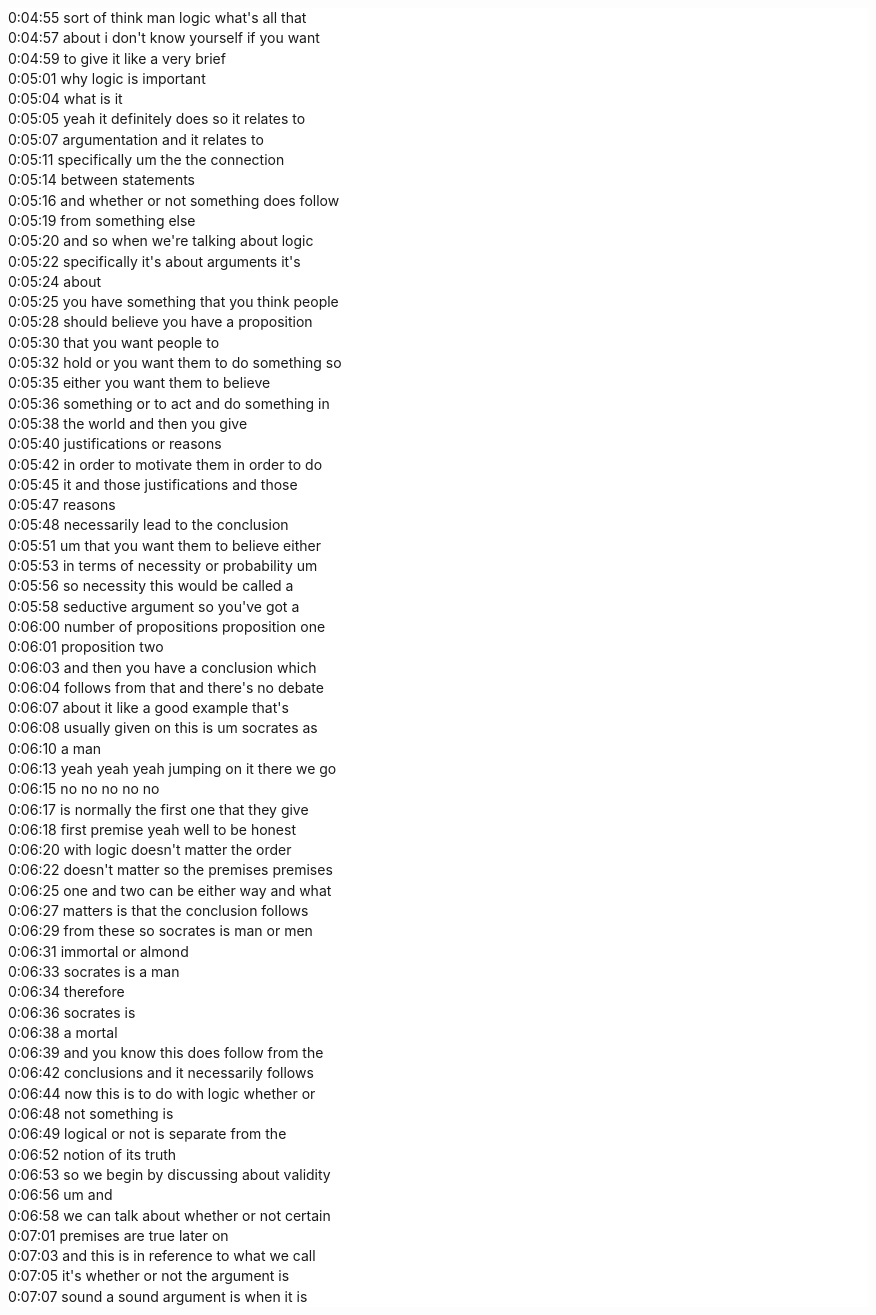 <a onclick="modifyYTiframeseektime('295')">0:04:55</a> sort of think man logic what's all that  
<a onclick="modifyYTiframeseektime('297')">0:04:57</a> about i don't know yourself if you want  
<a onclick="modifyYTiframeseektime('299')">0:04:59</a> to give it like a very brief  
<a onclick="modifyYTiframeseektime('301')">0:05:01</a> why logic is important  
<a onclick="modifyYTiframeseektime('304')">0:05:04</a> what is it  
<a onclick="modifyYTiframeseektime('305')">0:05:05</a> yeah it definitely does so it relates to  
<a onclick="modifyYTiframeseektime('307')">0:05:07</a> argumentation and it relates to  
<a onclick="modifyYTiframeseektime('311')">0:05:11</a> specifically um the the connection  
<a onclick="modifyYTiframeseektime('314')">0:05:14</a> between statements  
<a onclick="modifyYTiframeseektime('316')">0:05:16</a> and whether or not something does follow  
<a onclick="modifyYTiframeseektime('319')">0:05:19</a> from something else  
<a onclick="modifyYTiframeseektime('320')">0:05:20</a> and so when we're talking about logic  
<a onclick="modifyYTiframeseektime('322')">0:05:22</a> specifically it's about arguments it's  
<a onclick="modifyYTiframeseektime('324')">0:05:24</a> about  
<a onclick="modifyYTiframeseektime('325')">0:05:25</a> you have something that you think people  
<a onclick="modifyYTiframeseektime('328')">0:05:28</a> should believe you have a proposition  
<a onclick="modifyYTiframeseektime('330')">0:05:30</a> that you want people to  
<a onclick="modifyYTiframeseektime('332')">0:05:32</a> hold or you want them to do something so  
<a onclick="modifyYTiframeseektime('335')">0:05:35</a> either you want them to believe  
<a onclick="modifyYTiframeseektime('336')">0:05:36</a> something or to act and do something in  
<a onclick="modifyYTiframeseektime('338')">0:05:38</a> the world and then you give  
<a onclick="modifyYTiframeseektime('340')">0:05:40</a> justifications or reasons  
<a onclick="modifyYTiframeseektime('342')">0:05:42</a> in order to motivate them in order to do  
<a onclick="modifyYTiframeseektime('345')">0:05:45</a> it and those justifications and those  
<a onclick="modifyYTiframeseektime('347')">0:05:47</a> reasons  
<a onclick="modifyYTiframeseektime('348')">0:05:48</a> necessarily lead to the conclusion  
<a onclick="modifyYTiframeseektime('351')">0:05:51</a> um that you want them to believe either  
<a onclick="modifyYTiframeseektime('353')">0:05:53</a> in terms of necessity or probability um  
<a onclick="modifyYTiframeseektime('356')">0:05:56</a> so necessity this would be called a  
<a onclick="modifyYTiframeseektime('358')">0:05:58</a> seductive argument so you've got a  
<a onclick="modifyYTiframeseektime('360')">0:06:00</a> number of propositions proposition one  
<a onclick="modifyYTiframeseektime('361')">0:06:01</a> proposition two  
<a onclick="modifyYTiframeseektime('363')">0:06:03</a> and then you have a conclusion which  
<a onclick="modifyYTiframeseektime('364')">0:06:04</a> follows from that and there's no debate  
<a onclick="modifyYTiframeseektime('367')">0:06:07</a> about it like a good example that's  
<a onclick="modifyYTiframeseektime('368')">0:06:08</a> usually given on this is um socrates as  
<a onclick="modifyYTiframeseektime('370')">0:06:10</a> a man  
<a onclick="modifyYTiframeseektime('373')">0:06:13</a> yeah yeah yeah jumping on it there we go  
<a onclick="modifyYTiframeseektime('375')">0:06:15</a> no no no no no  
<a onclick="modifyYTiframeseektime('377')">0:06:17</a> is normally the first one that they give  
<a onclick="modifyYTiframeseektime('378')">0:06:18</a> first premise yeah well to be honest  
<a onclick="modifyYTiframeseektime('380')">0:06:20</a> with logic doesn't matter the order  
<a onclick="modifyYTiframeseektime('382')">0:06:22</a> doesn't matter so the premises premises  
<a onclick="modifyYTiframeseektime('385')">0:06:25</a> one and two can be either way and what  
<a onclick="modifyYTiframeseektime('387')">0:06:27</a> matters is that the conclusion follows  
<a onclick="modifyYTiframeseektime('389')">0:06:29</a> from these so socrates is man or men  
<a onclick="modifyYTiframeseektime('391')">0:06:31</a> immortal or almond  
<a onclick="modifyYTiframeseektime('393')">0:06:33</a> socrates is a man  
<a onclick="modifyYTiframeseektime('394')">0:06:34</a> therefore  
<a onclick="modifyYTiframeseektime('396')">0:06:36</a> socrates is  
<a onclick="modifyYTiframeseektime('398')">0:06:38</a> a mortal  
<a onclick="modifyYTiframeseektime('399')">0:06:39</a> and you know this does follow from the  
<a onclick="modifyYTiframeseektime('402')">0:06:42</a> conclusions and it necessarily follows  
<a onclick="modifyYTiframeseektime('404')">0:06:44</a> now this is to do with logic whether or  
<a onclick="modifyYTiframeseektime('408')">0:06:48</a> not something is  
<a onclick="modifyYTiframeseektime('409')">0:06:49</a> logical or not is separate from the  
<a onclick="modifyYTiframeseektime('412')">0:06:52</a> notion of its truth  
<a onclick="modifyYTiframeseektime('413')">0:06:53</a> so we begin by discussing about validity  
<a onclick="modifyYTiframeseektime('416')">0:06:56</a> um and  
<a onclick="modifyYTiframeseektime('418')">0:06:58</a> we can talk about whether or not certain  
<a onclick="modifyYTiframeseektime('421')">0:07:01</a> premises are true later on  
<a onclick="modifyYTiframeseektime('423')">0:07:03</a> and this is in reference to what we call  
<a onclick="modifyYTiframeseektime('425')">0:07:05</a> it's whether or not the argument is  
<a onclick="modifyYTiframeseektime('427')">0:07:07</a> sound a sound argument is when it is  